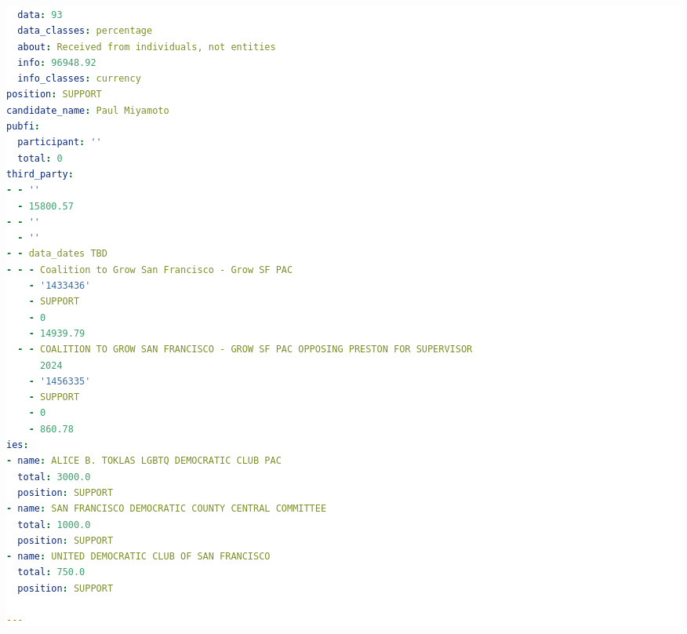 ```yaml
  data: 93
  data_classes: percentage
  about: Received from individuals, not entities
  info: 96948.92
  info_classes: currency
position: SUPPORT
candidate_name: Paul Miyamoto
pubfi:
  participant: ''
  total: 0
third_party:
- - ''
  - 15800.57
- - ''
  - ''
- - data_dates TBD
- - - Coalition to Grow San Francisco - Grow SF PAC
    - '1433436'
    - SUPPORT
    - 0
    - 14939.79
  - - COALITION TO GROW SAN FRANCISCO - GROW SF PAC OPPOSING PRESTON FOR SUPERVISOR
      2024
    - '1456335'
    - SUPPORT
    - 0
    - 860.78
ies:
- name: ALICE B. TOKLAS LGBTQ DEMOCRATIC CLUB PAC
  total: 3000.0
  position: SUPPORT
- name: SAN FRANCISCO DEMOCRATIC COUNTY CENTRAL COMMITTEE
  total: 1000.0
  position: SUPPORT
- name: UNITED DEMOCRATIC CLUB OF SAN FRANCISCO
  total: 750.0
  position: SUPPORT

---
```


